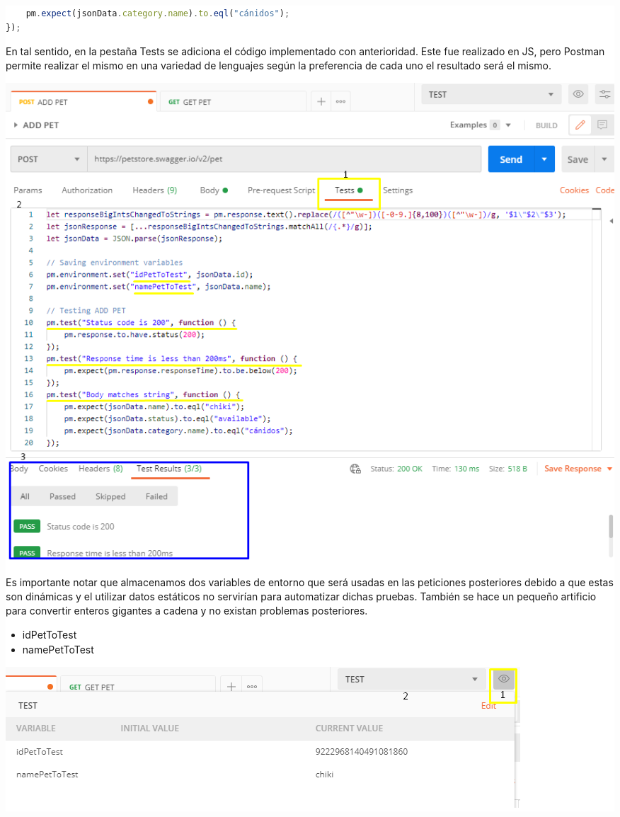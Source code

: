 ```js
    pm.expect(jsonData.category.name).to.eql("cánidos");
});
```
En tal sentido, en la pestaña Tests se adiciona el código implementado con anterioridad. Este fue realizado en JS, pero Postman permite realizar el mismo en una variedad de lenguajes según la preferencia de cada uno el resultado será el mismo.

![ADD Pet variables y pruebas](11-testingandsavevariables.png?classes=center-block)

Es importante notar que almacenamos dos variables de entorno que será usadas en las peticiones posteriores debido a que estas son dinámicas y el utilizar datos estáticos no servirían para automatizar dichas pruebas. También se hace un pequeño artificio para convertir enteros gigantes a cadena y no existan problemas posteriores.

* idPetToTest
* namePetToTest

![ADD Pet Variables y pruebas 2](12-savevariables.png?classes=center-block)
